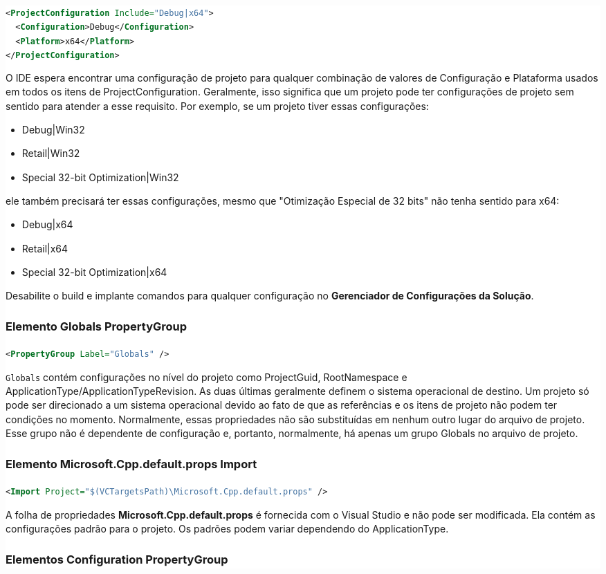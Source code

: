 ```xml
<ProjectConfiguration Include="Debug|x64">
  <Configuration>Debug</Configuration>
  <Platform>x64</Platform>
</ProjectConfiguration>
```

O IDE espera encontrar uma configuração de projeto para qualquer combinação de valores de Configuração e Plataforma usados em todos os itens de ProjectConfiguration. Geralmente, isso significa que um projeto pode ter configurações de projeto sem sentido para atender a esse requisito. Por exemplo, se um projeto tiver essas configurações:

- Debug|Win32

- Retail|Win32

- Special 32-bit Optimization|Win32

ele também precisará ter essas configurações, mesmo que "Otimização Especial de 32 bits" não tenha sentido para x64:

- Debug|x64

- Retail|x64

- Special 32-bit Optimization|x64

Desabilite o build e implante comandos para qualquer configuração no **Gerenciador de Configurações da Solução**.

### <a name="globals-propertygroup-element"></a>Elemento Globals PropertyGroup

```xml
<PropertyGroup Label="Globals" />
```

`Globals` contém configurações no nível do projeto como ProjectGuid, RootNamespace e ApplicationType/ApplicationTypeRevision. As duas últimas geralmente definem o sistema operacional de destino. Um projeto só pode ser direcionado a um sistema operacional devido ao fato de que as referências e os itens de projeto não podem ter condições no momento. Normalmente, essas propriedades não são substituídas em nenhum outro lugar do arquivo de projeto. Esse grupo não é dependente de configuração e, portanto, normalmente, há apenas um grupo Globals no arquivo de projeto.

### <a name="microsoftcppdefaultprops-import-element"></a>Elemento Microsoft.Cpp.default.props Import

```xml
<Import Project="$(VCTargetsPath)\Microsoft.Cpp.default.props" />
```

A folha de propriedades **Microsoft.Cpp.default.props** é fornecida com o Visual Studio e não pode ser modificada. Ela contém as configurações padrão para o projeto. Os padrões podem variar dependendo do ApplicationType.

### <a name="configuration-propertygroup-elements"></a>Elementos Configuration PropertyGroup
